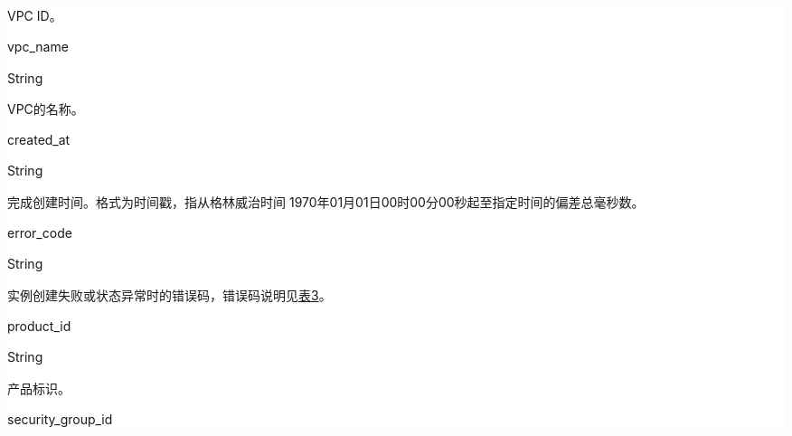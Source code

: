 </td>
<td class="cellrowborder" valign="top" width="61%" headers="mcps1.2.4.1.3 "><p id="zh-cn_topic_0128036896_p765201110375"><a name="zh-cn_topic_0128036896_p765201110375"></a><a name="zh-cn_topic_0128036896_p765201110375"></a>VPC ID。</p>
</td>
</tr>
<tr id="zh-cn_topic_0128036896_row16591115374"><td class="cellrowborder" valign="top" width="22%" headers="mcps1.2.4.1.1 "><p id="zh-cn_topic_0128036896_p1765111163717"><a name="zh-cn_topic_0128036896_p1765111163717"></a><a name="zh-cn_topic_0128036896_p1765111163717"></a>vpc_name</p>
</td>
<td class="cellrowborder" valign="top" width="17%" headers="mcps1.2.4.1.2 "><p id="zh-cn_topic_0128036896_p56651133713"><a name="zh-cn_topic_0128036896_p56651133713"></a><a name="zh-cn_topic_0128036896_p56651133713"></a>String</p>
</td>
<td class="cellrowborder" valign="top" width="61%" headers="mcps1.2.4.1.3 "><p id="zh-cn_topic_0128036896_p10661711183717"><a name="zh-cn_topic_0128036896_p10661711183717"></a><a name="zh-cn_topic_0128036896_p10661711183717"></a>VPC的名称。</p>
</td>
</tr>
<tr id="zh-cn_topic_0128036896_row176691123712"><td class="cellrowborder" valign="top" width="22%" headers="mcps1.2.4.1.1 "><p id="zh-cn_topic_0128036896_p196601120375"><a name="zh-cn_topic_0128036896_p196601120375"></a><a name="zh-cn_topic_0128036896_p196601120375"></a>created_at</p>
</td>
<td class="cellrowborder" valign="top" width="17%" headers="mcps1.2.4.1.2 "><p id="zh-cn_topic_0128036896_p1966171163712"><a name="zh-cn_topic_0128036896_p1966171163712"></a><a name="zh-cn_topic_0128036896_p1966171163712"></a>String</p>
</td>
<td class="cellrowborder" valign="top" width="61%" headers="mcps1.2.4.1.3 "><p id="zh-cn_topic_0128036896_p66601112371"><a name="zh-cn_topic_0128036896_p66601112371"></a><a name="zh-cn_topic_0128036896_p66601112371"></a>完成创建时间。格式为时间戳，指从格林威治时间 1970年01月01日00时00分00秒起至指定时间的偏差总毫秒数。</p>
</td>
</tr>
<tr id="zh-cn_topic_0128036896_row966111163720"><td class="cellrowborder" valign="top" width="22%" headers="mcps1.2.4.1.1 "><p id="zh-cn_topic_0128036896_p26671103715"><a name="zh-cn_topic_0128036896_p26671103715"></a><a name="zh-cn_topic_0128036896_p26671103715"></a>error_code</p>
</td>
<td class="cellrowborder" valign="top" width="17%" headers="mcps1.2.4.1.2 "><p id="zh-cn_topic_0128036896_p136613113374"><a name="zh-cn_topic_0128036896_p136613113374"></a><a name="zh-cn_topic_0128036896_p136613113374"></a>String</p>
</td>
<td class="cellrowborder" valign="top" width="61%" headers="mcps1.2.4.1.3 "><p id="zh-cn_topic_0128036896_p566611183715"><a name="zh-cn_topic_0128036896_p566611183715"></a><a name="zh-cn_topic_0128036896_p566611183715"></a>实例创建失败或状态异常时的错误码，错误码说明见<a href="#zh-cn_topic_0128036896_table7830141043717">表3</a>。</p>
</td>
</tr>
<tr id="zh-cn_topic_0128036896_row666141153720"><td class="cellrowborder" valign="top" width="22%" headers="mcps1.2.4.1.1 "><p id="zh-cn_topic_0128036896_p136641113711"><a name="zh-cn_topic_0128036896_p136641113711"></a><a name="zh-cn_topic_0128036896_p136641113711"></a>product_id</p>
</td>
<td class="cellrowborder" valign="top" width="17%" headers="mcps1.2.4.1.2 "><p id="zh-cn_topic_0128036896_p9661011193716"><a name="zh-cn_topic_0128036896_p9661011193716"></a><a name="zh-cn_topic_0128036896_p9661011193716"></a>String</p>
</td>
<td class="cellrowborder" valign="top" width="61%" headers="mcps1.2.4.1.3 "><p id="zh-cn_topic_0128036896_p66681133712"><a name="zh-cn_topic_0128036896_p66681133712"></a><a name="zh-cn_topic_0128036896_p66681133712"></a>产品标识。</p>
</td>
</tr>
<tr id="zh-cn_topic_0128036896_row156617113372"><td class="cellrowborder" valign="top" width="22%" headers="mcps1.2.4.1.1 "><p id="zh-cn_topic_0128036896_p7667116373"><a name="zh-cn_topic_0128036896_p7667116373"></a><a name="zh-cn_topic_0128036896_p7667116373"></a>security_group_id</p>
</td>